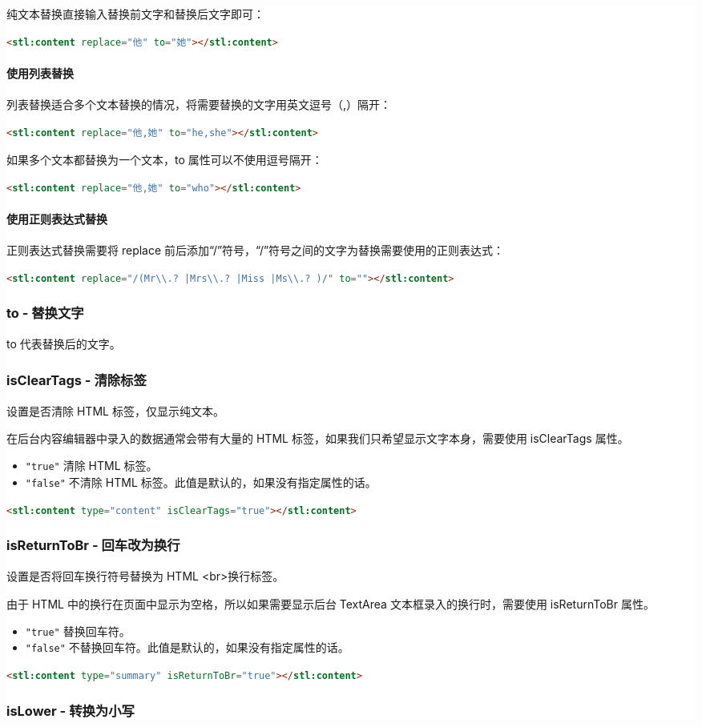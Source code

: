纯文本替换直接输入替换前文字和替换后文字即可：

```html
<stl:content replace="他" to="她"></stl:content>
```

#### 使用列表替换

列表替换适合多个文本替换的情况，将需要替换的文字用英文逗号（,）隔开：

```html
<stl:content replace="他,她" to="he,she"></stl:content>
```

如果多个文本都替换为一个文本，to 属性可以不使用逗号隔开：

```html
<stl:content replace="他,她" to="who"></stl:content>
```

#### 使用正则表达式替换

正则表达式替换需要将 replace 前后添加“/”符号，“/”符号之间的文字为替换需要使用的正则表达式：

```html
<stl:content replace="/(Mr\\.? |Mrs\\.? |Miss |Ms\\.? )/" to=""></stl:content>
```

### to - 替换文字

to 代表替换后的文字。

### isClearTags - 清除标签

设置是否清除 HTML 标签，仅显示纯文本。

在后台内容编辑器中录入的数据通常会带有大量的 HTML 标签，如果我们只希望显示文字本身，需要使用 isClearTags 属性。

- `"true"` 清除 HTML 标签。
- `"false"` 不清除 HTML 标签。此值是默认的，如果没有指定属性的话。

```html
<stl:content type="content" isClearTags="true"></stl:content>
```

### isReturnToBr - 回车改为换行

设置是否将回车换行符号替换为 HTML &lt;br&gt;换行标签。

由于 HTML 中的换行在页面中显示为空格，所以如果需要显示后台 TextArea 文本框录入的换行时，需要使用 isReturnToBr 属性。

- `"true"` 替换回车符。
- `"false"` 不替换回车符。此值是默认的，如果没有指定属性的话。

```html
<stl:content type="summary" isReturnToBr="true"></stl:content>
```

### isLower - 转换为小写
